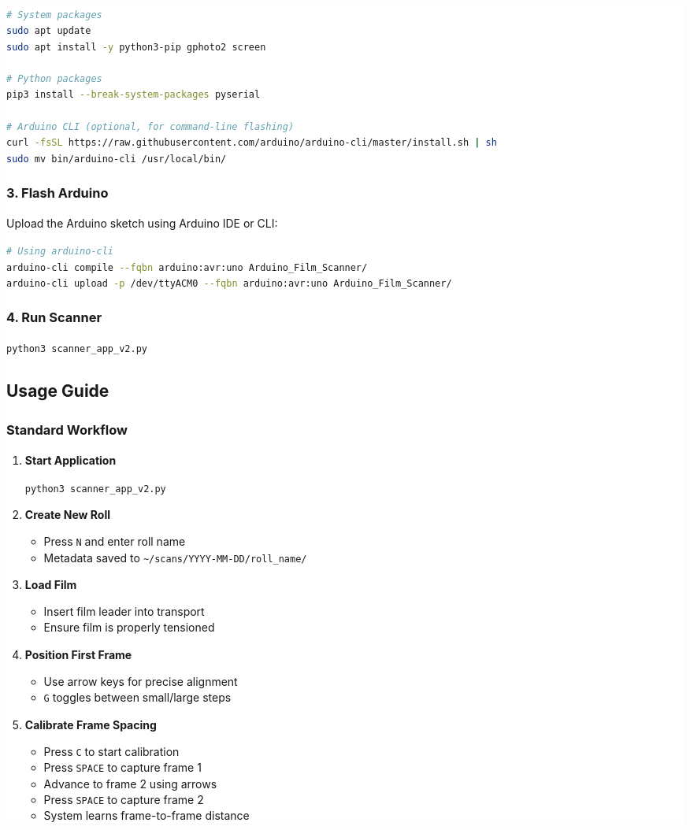 ```bash
# System packages
sudo apt update
sudo apt install -y python3-pip gphoto2 screen

# Python packages
pip3 install --break-system-packages pyserial

# Arduino CLI (optional, for command-line flashing)
curl -fsSL https://raw.githubusercontent.com/arduino/arduino-cli/master/install.sh | sh
sudo mv bin/arduino-cli /usr/local/bin/
```

### 3. Flash Arduino

Upload the Arduino sketch using Arduino IDE or CLI:

```bash
# Using arduino-cli
arduino-cli compile --fqbn arduino:avr:uno Arduino_Film_Scanner/
arduino-cli upload -p /dev/ttyACM0 --fqbn arduino:avr:uno Arduino_Film_Scanner/
```

### 4. Run Scanner

```bash
python3 scanner_app_v2.py
```

## Usage Guide

### Standard Workflow

1. **Start Application**
   ```bash
   python3 scanner_app_v2.py
   ```

2. **Create New Roll**
   - Press `N` and enter roll name
   - Metadata saved to `~/scans/YYYY-MM-DD/roll_name/`

3. **Load Film**
   - Insert film leader into transport
   - Ensure film is properly tensioned

4. **Position First Frame**
   - Use arrow keys for precise alignment
   - `G` toggles between small/large steps

5. **Calibrate Frame Spacing**
   - Press `C` to start calibration
   - Press `SPACE` to capture frame 1
   - Advance to frame 2 using arrows
   - Press `SPACE` to capture frame 2
   - System learns frame-to-frame distance
